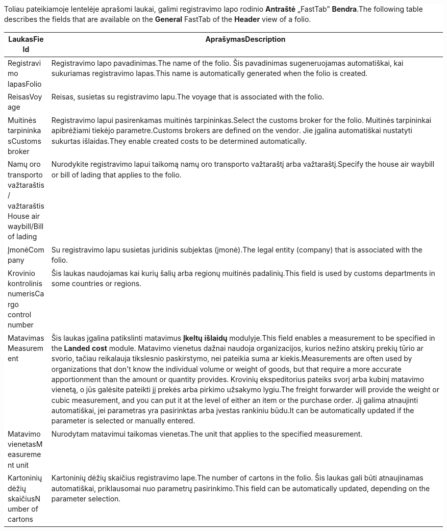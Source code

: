 <span data-ttu-id="f0103-185">Toliau pateikiamoje lentelėje aprašomi laukai, galimi registravimo lapo rodinio **Antraštė** „FastTab” **Bendra**.</span><span class="sxs-lookup"><span data-stu-id="f0103-185">The following table describes the fields that are available on the **General** FastTab of the **Header** view of a folio.</span></span>

| <span data-ttu-id="f0103-186">Laukas</span><span class="sxs-lookup"><span data-stu-id="f0103-186">Field</span></span> | <span data-ttu-id="f0103-187">Aprašymas</span><span class="sxs-lookup"><span data-stu-id="f0103-187">Description</span></span> |
|---|---|
| <span data-ttu-id="f0103-188">Registravimo lapas</span><span class="sxs-lookup"><span data-stu-id="f0103-188">Folio</span></span> | <span data-ttu-id="f0103-189">Registravimo lapo pavadinimas.</span><span class="sxs-lookup"><span data-stu-id="f0103-189">The name of the folio.</span></span> <span data-ttu-id="f0103-190">Šis pavadinimas sugeneruojamas automatiškai, kai sukuriamas registravimo lapas.</span><span class="sxs-lookup"><span data-stu-id="f0103-190">This name is automatically generated when the folio is created.</span></span>|
| <span data-ttu-id="f0103-191">Reisas</span><span class="sxs-lookup"><span data-stu-id="f0103-191">Voyage</span></span> | <span data-ttu-id="f0103-192">Reisas, susietas su registravimo lapu.</span><span class="sxs-lookup"><span data-stu-id="f0103-192">The voyage that is associated with the folio.</span></span> |
| <span data-ttu-id="f0103-193">Muitinės tarpininkas</span><span class="sxs-lookup"><span data-stu-id="f0103-193">Customs broker</span></span> | <span data-ttu-id="f0103-194">Registravimo lapui pasirenkamas muitinės tarpininkas.</span><span class="sxs-lookup"><span data-stu-id="f0103-194">Select the customs broker for the folio.</span></span> <span data-ttu-id="f0103-195">Muitinės tarpininkai apibrėžiami tiekėjo parametre.</span><span class="sxs-lookup"><span data-stu-id="f0103-195">Customs brokers are defined on the vendor.</span></span> <span data-ttu-id="f0103-196">Jie įgalina automatiškai nustatyti sukurtas išlaidas.</span><span class="sxs-lookup"><span data-stu-id="f0103-196">They enable created costs to be determined automatically.</span></span> |
| <span data-ttu-id="f0103-197">Namų oro transporto važtaraštis / važtaraštis</span><span class="sxs-lookup"><span data-stu-id="f0103-197">House air waybill/Bill of lading</span></span> | <span data-ttu-id="f0103-198">Nurodykite registravimo lapui taikomą namų oro transporto važtaraštį arba važtaraštį.</span><span class="sxs-lookup"><span data-stu-id="f0103-198">Specify the house air waybill or bill of lading that applies to the folio.</span></span> |
| <span data-ttu-id="f0103-199">Įmonė</span><span class="sxs-lookup"><span data-stu-id="f0103-199">Company</span></span> | <span data-ttu-id="f0103-200">Su registravimo lapu susietas juridinis subjektas (įmonė).</span><span class="sxs-lookup"><span data-stu-id="f0103-200">The legal entity (company) that is associated with the folio.</span></span> |
| <span data-ttu-id="f0103-201">Krovinio kontrolinis numeris</span><span class="sxs-lookup"><span data-stu-id="f0103-201">Cargo control number</span></span> | <span data-ttu-id="f0103-202">Šis laukas naudojamas kai kurių šalių arba regionų muitinės padalinių.</span><span class="sxs-lookup"><span data-stu-id="f0103-202">This field is used by customs departments in some countries or regions.</span></span> |
| <span data-ttu-id="f0103-203">Matavimas</span><span class="sxs-lookup"><span data-stu-id="f0103-203">Measurement</span></span> | <span data-ttu-id="f0103-204">Šis laukas įgalina patikslinti matavimus **Įkeltų išlaidų** modulyje.</span><span class="sxs-lookup"><span data-stu-id="f0103-204">This field enables a measurement to be specified in the **Landed cost** module.</span></span> <span data-ttu-id="f0103-205">Matavimo vienetus dažnai naudoja organizacijos, kurios nežino atskirų prekių tūrio ar svorio, tačiau reikalauja tikslesnio paskirstymo, nei pateikia suma ar kiekis.</span><span class="sxs-lookup"><span data-stu-id="f0103-205">Measurements are often used by organizations that don't know the individual volume or weight of goods, but that require a more accurate apportionment than the amount or quantity provides.</span></span> <span data-ttu-id="f0103-206">Krovinių ekspeditorius pateiks svorį arba kubinį matavimo vienetą, o jūs galėsite pateikti jį prekės arba pirkimo užsakymo lygiu.</span><span class="sxs-lookup"><span data-stu-id="f0103-206">The freight forwarder will provide the weight or cubic measurement, and you can put it at the level of either an item or the purchase order.</span></span> <span data-ttu-id="f0103-207">Jį galima atnaujinti automatiškai, jei parametras yra pasirinktas arba įvestas rankiniu būdu.</span><span class="sxs-lookup"><span data-stu-id="f0103-207">It can be automatically updated if the parameter is selected or manually entered.</span></span> |
| <span data-ttu-id="f0103-208">Matavimo vienetas</span><span class="sxs-lookup"><span data-stu-id="f0103-208">Measurement unit</span></span> | <span data-ttu-id="f0103-209">Nurodytam matavimui taikomas vienetas.</span><span class="sxs-lookup"><span data-stu-id="f0103-209">The unit that applies to the specified measurement.</span></span> |
| <span data-ttu-id="f0103-210">Kartoninių dėžių skaičius</span><span class="sxs-lookup"><span data-stu-id="f0103-210">Number of cartons</span></span> | <span data-ttu-id="f0103-211">Kartoninių dėžių skaičius registravimo lape.</span><span class="sxs-lookup"><span data-stu-id="f0103-211">The number of cartons in the folio.</span></span> <span data-ttu-id="f0103-212">Šis laukas gali būti atnaujinamas automatiškai, priklausomai nuo parametrų pasirinkimo.</span><span class="sxs-lookup"><span data-stu-id="f0103-212">This field can be automatically updated, depending on the parameter selection.</span></span> |